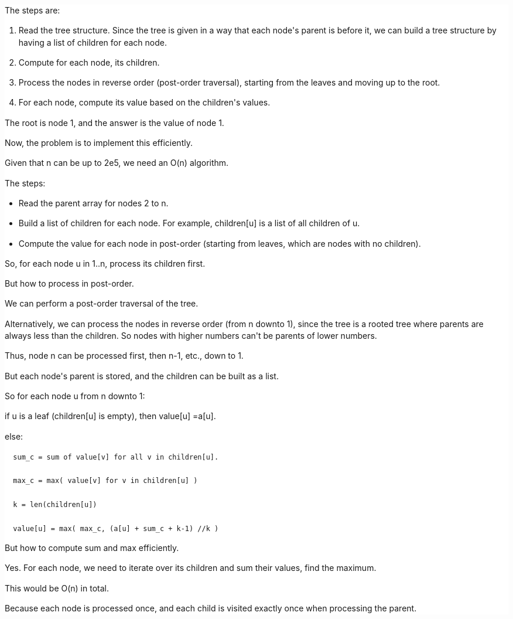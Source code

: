 The steps are:

1. Read the tree structure. Since the tree is given in a way that each node's parent is before it, we can build a tree structure by having a list of children for each node.

2. Compute for each node, its children.

3. Process the nodes in reverse order (post-order traversal), starting from the leaves and moving up to the root.

4. For each node, compute its value based on the children's values.

The root is node 1, and the answer is the value of node 1.

Now, the problem is to implement this efficiently.

Given that n can be up to 2e5, we need an O(n) algorithm.

The steps:

- Read the parent array for nodes 2 to n.

- Build a list of children for each node. For example, children[u] is a list of all children of u.

- Compute the value for each node in post-order (starting from leaves, which are nodes with no children).

So, for each node u in 1..n, process its children first.

But how to process in post-order.

We can perform a post-order traversal of the tree.

Alternatively, we can process the nodes in reverse order (from n downto 1), since the tree is a rooted tree where parents are always less than the children. So nodes with higher numbers can't be parents of lower numbers.

Thus, node n can be processed first, then n-1, etc., down to 1.

But each node's parent is stored, and the children can be built as a list.

So for each node u from n downto 1:

   if u is a leaf (children[u] is empty), then value[u] =a[u].

   else:

      sum_c = sum of value[v] for all v in children[u].

      max_c = max( value[v] for v in children[u] )

      k = len(children[u])

      value[u] = max( max_c, (a[u] + sum_c + k-1) //k )

But how to compute sum and max efficiently.

Yes. For each node, we need to iterate over its children and sum their values, find the maximum.

This would be O(n) in total.

Because each node is processed once, and each child is visited exactly once when processing the parent.
